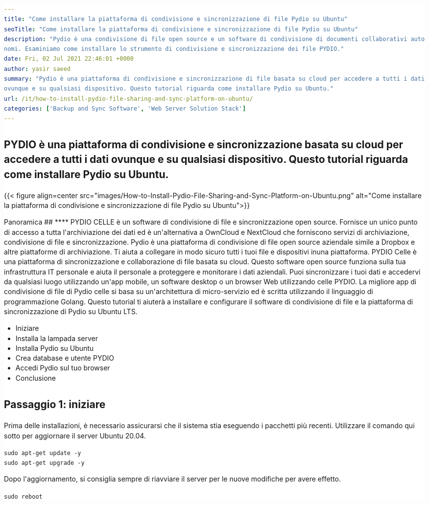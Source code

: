 ```yaml
---
title: "Come installare la piattaforma di condivisione e sincronizzazione di file Pydio su Ubuntu" 
seoTitle: "Come installare la piattaforma di condivisione e sincronizzazione di file Pydio su Ubuntu" 
description: "Pydio è una condivisione di file open source e un software di condivisione di documenti collaborativi autonomi. Esaminiamo come installare lo strumento di condivisione e sincronizzazione dei file PYDIO." 
date: Fri, 02 Jul 2021 22:46:01 +0000
author: yasir saeed
summary: "Pydio è una piattaforma di condivisione e sincronizzazione di file basata su cloud per accedere a tutti i dati ovunque e su qualsiasi dispositivo. Questo tutorial riguarda come installare Pydio su Ubuntu." 
url: /it/how-to-install-pydio-file-sharing-and-sync-platform-on-ubuntu/
categories: ['Backup and Sync Software', 'Web Server Solution Stack']
---
```


## PYDIO è una piattaforma di condivisione e sincronizzazione basata su cloud per accedere a tutti i dati ovunque e su qualsiasi dispositivo. Questo tutorial riguarda come installare Pydio su Ubuntu.

{{< figure align=center src="images/How-to-Install-Pydio-File-Sharing-and-Sync-Platform-on-Ubuntu.png" alt="Come installare la piattaforma di condivisione e sincronizzazione di file Pydio su Ubuntu">}}


Panoramica ## ****
PYDIO CELLE è un software di condivisione di file e sincronizzazione open source. Fornisce un unico punto di accesso a tutta l'archiviazione dei dati ed è un'alternativa a OwnCloud e NextCloud che forniscono servizi di archiviazione, condivisione di file e sincronizzazione. Pydio è una piattaforma di condivisione di file open source aziendale simile a Dropbox e altre piattaforme di archiviazione. Ti aiuta a collegare in modo sicuro tutti i tuoi file e dispositivi in ​​una piattaforma.
PYDIO Celle è una piattaforma di sincronizzazione e collaborazione di file basata su cloud. Questo software open source funziona sulla tua infrastruttura IT personale e aiuta il personale a proteggere e monitorare i dati aziendali. Puoi sincronizzare i tuoi dati e accedervi da qualsiasi luogo utilizzando un'app mobile, un software desktop o un browser Web utilizzando celle PYDIO. La migliore app di condivisione di file di Pydio celle si basa su un'architettura di micro-servizio ed è scritta utilizzando il linguaggio di programmazione Golang.
Questo tutorial ti aiuterà a installare e configurare il software di condivisione di file e la piattaforma di sincronizzazione di Pydio su Ubuntu LTS.
  * Iniziare
  * Installa la lampada server
  * Installa Pydio su Ubuntu
  * Crea database e utente PYDIO
  * Accedi Pydio sul tuo browser
  * Conclusione

## Passaggio 1: iniziare
Prima delle installazioni, è necessario assicurarsi che il sistema stia eseguendo i pacchetti più recenti. Utilizzare il comando qui sotto per aggiornare il server Ubuntu 20.04.
```
sudo apt-get update -y
sudo apt-get upgrade -y
```
Dopo l'aggiornamento, si consiglia sempre di riavviare il server per le nuove modifiche per avere effetto.
```
sudo reboot
```


[1]: https://twitter.com/containerize_co
[2]: https://www.linkedin.com/company/containerize/
[3]: http://facebook.com/containerize
[4]: mailto:yasir.saeed@aspose.com
[5]: https://blog.containerize.com/web-server-solution-stack/how-to-configure-apache-as-a-reverse-proxy-for-ubuntudebian/
[6]: https://blog.containerize.com/web-server-solution-stack/how-to-install-and-secure-phpmyadmin-with-nginx-on-ubuntu/
[7]: https://blog.containerize.com/web-server-solution-stack/how-to-secure-nginx-with-letsencrypt-on-ubuntu-20-04/
[8]: https://blog.containerize.com/web-server-solution-stack/how-to-configure-http2-support-in-nginx-on-ubuntudebian/
[9]: https://blog.containerize.com/web-server-solution-stack/how-to-setup-nginx-with-passenger-on-aws-production-server/